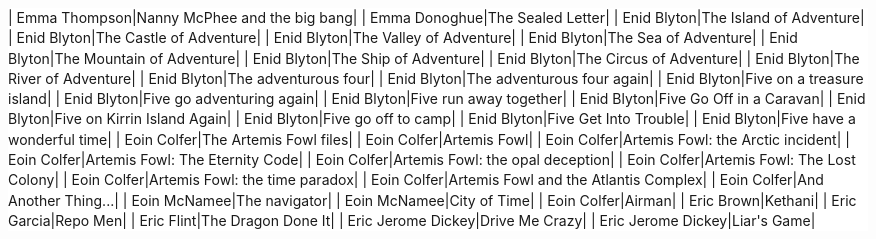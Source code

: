 | Emma Thompson|Nanny McPhee and the big bang|
| Emma Donoghue|The Sealed Letter|
| Enid Blyton|The Island of Adventure|
| Enid Blyton|The Castle of Adventure|
| Enid Blyton|The Valley of Adventure|
| Enid Blyton|The Sea of Adventure|
| Enid Blyton|The Mountain of Adventure|
| Enid Blyton|The Ship of Adventure|
| Enid Blyton|The Circus of Adventure|
| Enid Blyton|The River of Adventure|
| Enid Blyton|The adventurous four|
| Enid Blyton|The adventurous four again|
| Enid Blyton|Five on a treasure island|
| Enid Blyton|Five go adventuring again|
| Enid Blyton|Five run away together|
| Enid Blyton|Five Go Off in a Caravan|
| Enid Blyton|Five on Kirrin Island Again|
| Enid Blyton|Five go off to camp|
| Enid Blyton|Five Get Into Trouble|
| Enid Blyton|Five have a wonderful time|
| Eoin Colfer|The Artemis Fowl files|
| Eoin Colfer|Artemis Fowl|
| Eoin Colfer|Artemis Fowl: the Arctic incident|
| Eoin Colfer|Artemis Fowl: The Eternity Code|
| Eoin Colfer|Artemis Fowl: the opal deception|
| Eoin Colfer|Artemis Fowl: The Lost Colony|
| Eoin Colfer|Artemis Fowl: the time paradox|
| Eoin Colfer|Artemis Fowl and the Atlantis Complex|
| Eoin Colfer|And Another Thing...|
| Eoin McNamee|The navigator|
| Eoin McNamee|City of Time|
| Eoin Colfer|Airman|
| Eric Brown|Kethani|
| Eric Garcia|Repo Men|
| Eric Flint|The Dragon Done It|
| Eric Jerome Dickey|Drive Me Crazy|
| Eric Jerome Dickey|Liar's Game|